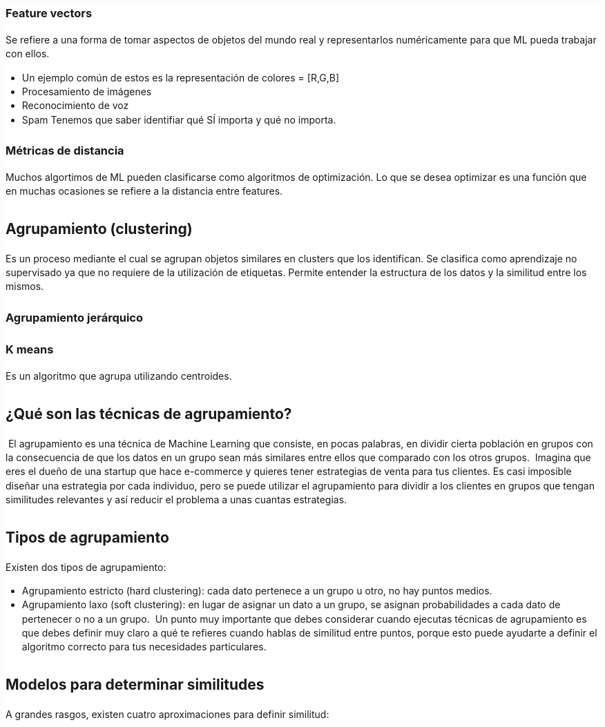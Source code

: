 ### Feature vectors
Se refiere a una forma de tomar aspectos de objetos del mundo real y representarlos numéricamente para que ML pueda trabajar con ellos.
- Un ejemplo común de estos es la representación de colores = [R,G,B]
- Procesamiento de imágenes
- Reconocimiento de voz
- Spam
Tenemos que saber identifiar qué SÍ importa y qué no importa.

### Métricas de distancia
Muchos algortimos de ML pueden clasificarse como algoritmos de optimización.
Lo que se desea optimizar es una función que en muchas ocasiones se refiere a la distancia entre features.

## Agrupamiento (clustering)
Es un proceso mediante el cual se agrupan objetos similares en clusters que los identifican. Se clasifica como aprendizaje no supervisado ya que no requiere de la utilización de etiquetas. Permite entender la estructura de los datos y la similitud entre los mismos.

### Agrupamiento jerárquico

### K means
Es un algoritmo que agrupa utilizando centroides.

## ¿Qué son las técnicas de agrupamiento?
​
El agrupamiento es una técnica de Machine Learning que consiste, en pocas palabras, en dividir cierta población en grupos con la consecuencia de que los datos en un grupo sean más similares entre ellos que comparado con los otros grupos.
​
Imagina que eres el dueño de una startup que hace e-commerce y quieres tener estrategias de venta para tus clientes. Es casi imposible diseñar una estrategia por cada individuo, pero se puede utilizar el agrupamiento para dividir a los clientes en grupos que tengan similitudes relevantes y así reducir el problema a unas cuantas estrategias.
​

## Tipos de agrupamiento
Existen dos tipos de agrupamiento:
​

- Agrupamiento estricto (hard clustering): cada dato pertenece a un grupo u otro, no hay puntos medios.
- Agrupamiento laxo (soft clustering): en lugar de asignar un dato a un grupo, se asignan probabilidades a cada dato de pertenecer o no a un grupo.
​
Un punto muy importante que debes considerar cuando ejecutas técnicas de agrupamiento es que debes definir muy claro a qué te refieres cuando hablas de similitud entre puntos, porque esto puede ayudarte a definir el algoritmo correcto para tus necesidades particulares.
​
## Modelos para determinar similitudes
A grandes rasgos, existen cuatro aproximaciones para definir similitud:
​
